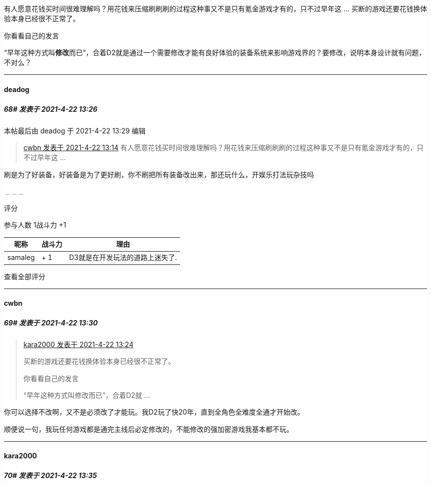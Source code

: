 有人愿意花钱买时间很难理解吗？用花钱来压缩刷刷刷的过程这种事又不是只有氪金游戏才有的，只不过早年这 ...</blockquote>
买断的游戏还要花钱换体验本身已经很不正常了。

你看看自己的发言

“早年这种方式叫<strong>修改</strong>而已”，合着D2就是通过一个需要修改才能有良好体验的装备系统来影响游戏界的？要修改，说明本身设计就有问题，不对么？


*****

####  deadog  
##### 68#       发表于 2021-4-22 13:26


 本帖最后由 deadog 于 2021-4-22 13:29 编辑 
<blockquote><a href="httphttps://bbs.saraba1st.com/2b/forum.php?mod=redirect&amp;goto=findpost&amp;pid=51022622&amp;ptid=2000330" target="_blank">cwbn 发表于 2021-4-22 13:14</a>
有人愿意花钱买时间很难理解吗？用花钱来压缩刷刷刷的过程这种事又不是只有氪金游戏才有的，只不过早年这 ...</blockquote>
刷是为了好装备，好装备是为了更好刷，你不刷把所有装备改出来，那还玩什么，开娱乐打法玩杂技吗


﹍﹍﹍

评分


 参与人数 1战斗力 +1

|昵称|战斗力|理由|
|----|---|---|
| samaleg| + 1|D3就是在开发玩法的道路上迷失了.|


查看全部评分


*****

####  cwbn  
##### 69#       发表于 2021-4-22 13:30


<blockquote><a href="httphttps://bbs.saraba1st.com/2b/forum.php?mod=redirect&amp;goto=findpost&amp;pid=51022719&amp;ptid=2000330" target="_blank">kara2000 发表于 2021-4-22 13:24</a>

买断的游戏还要花钱换体验本身已经很不正常了。

你看看自己的发言

“早年这种方式叫修改而已”，合着D2就 ...</blockquote>
你可以选择不改啊，又不是必须改了才能玩。我D2玩了快20年，直到全角色全难度全通才开始改。

顺便说一句，我玩任何游戏都是通完主线后必定修改的，不能修改的强加密游戏我基本都不玩。


*****

####  kara2000  
##### 70#       发表于 2021-4-22 13:35
